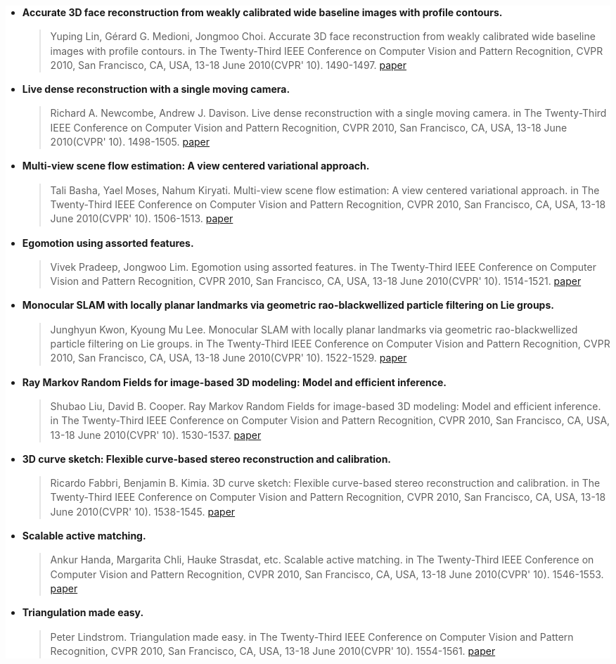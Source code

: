 
- **Accurate 3D face reconstruction from weakly calibrated wide baseline images with profile contours.**
    > Yuping Lin, Gérard G. Medioni, Jongmoo Choi. Accurate 3D face reconstruction from weakly calibrated wide baseline images with profile contours. in The Twenty-Third IEEE Conference on Computer Vision and Pattern Recognition, CVPR 2010, San Francisco, CA, USA, 13-18 June 2010(CVPR' 10). 1490-1497. [paper](https://doi.org/10.1109/CVPR.2010.5539793)


- **Live dense reconstruction with a single moving camera.**
    > Richard A. Newcombe, Andrew J. Davison. Live dense reconstruction with a single moving camera. in The Twenty-Third IEEE Conference on Computer Vision and Pattern Recognition, CVPR 2010, San Francisco, CA, USA, 13-18 June 2010(CVPR' 10). 1498-1505. [paper](https://doi.org/10.1109/CVPR.2010.5539794)


- **Multi-view scene flow estimation: A view centered variational approach.**
    > Tali Basha, Yael Moses, Nahum Kiryati. Multi-view scene flow estimation: A view centered variational approach. in The Twenty-Third IEEE Conference on Computer Vision and Pattern Recognition, CVPR 2010, San Francisco, CA, USA, 13-18 June 2010(CVPR' 10). 1506-1513. [paper](https://doi.org/10.1109/CVPR.2010.5539791)


- **Egomotion using assorted features.**
    > Vivek Pradeep, Jongwoo Lim. Egomotion using assorted features. in The Twenty-Third IEEE Conference on Computer Vision and Pattern Recognition, CVPR 2010, San Francisco, CA, USA, 13-18 June 2010(CVPR' 10). 1514-1521. [paper](https://doi.org/10.1109/CVPR.2010.5539792)


- **Monocular SLAM with locally planar landmarks via geometric rao-blackwellized particle filtering on Lie groups.**
    > Junghyun Kwon, Kyoung Mu Lee. Monocular SLAM with locally planar landmarks via geometric rao-blackwellized particle filtering on Lie groups. in The Twenty-Third IEEE Conference on Computer Vision and Pattern Recognition, CVPR 2010, San Francisco, CA, USA, 13-18 June 2010(CVPR' 10). 1522-1529. [paper](https://doi.org/10.1109/CVPR.2010.5539789)


- **Ray Markov Random Fields for image-based 3D modeling: Model and efficient inference.**
    > Shubao Liu, David B. Cooper. Ray Markov Random Fields for image-based 3D modeling: Model and efficient inference. in The Twenty-Third IEEE Conference on Computer Vision and Pattern Recognition, CVPR 2010, San Francisco, CA, USA, 13-18 June 2010(CVPR' 10). 1530-1537. [paper](https://doi.org/10.1109/CVPR.2010.5539790)


- **3D curve sketch: Flexible curve-based stereo reconstruction and calibration.**
    > Ricardo Fabbri, Benjamin B. Kimia. 3D curve sketch: Flexible curve-based stereo reconstruction and calibration. in The Twenty-Third IEEE Conference on Computer Vision and Pattern Recognition, CVPR 2010, San Francisco, CA, USA, 13-18 June 2010(CVPR' 10). 1538-1545. [paper](https://doi.org/10.1109/CVPR.2010.5539787)


- **Scalable active matching.**
    > Ankur Handa, Margarita Chli, Hauke Strasdat, etc. Scalable active matching. in The Twenty-Third IEEE Conference on Computer Vision and Pattern Recognition, CVPR 2010, San Francisco, CA, USA, 13-18 June 2010(CVPR' 10). 1546-1553. [paper](https://doi.org/10.1109/CVPR.2010.5539788)


- **Triangulation made easy.**
    > Peter Lindstrom. Triangulation made easy. in The Twenty-Third IEEE Conference on Computer Vision and Pattern Recognition, CVPR 2010, San Francisco, CA, USA, 13-18 June 2010(CVPR' 10). 1554-1561. [paper](https://doi.org/10.1109/CVPR.2010.5539785)
